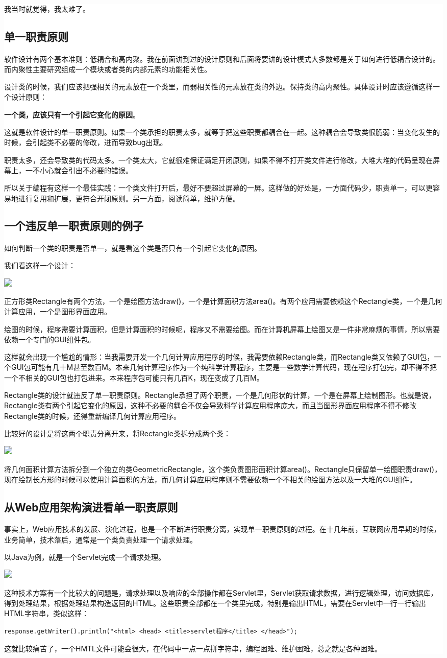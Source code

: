 我当时就觉得，我太难了。

## 单一职责原则

软件设计有两个基本准则：低耦合和高内聚。我在前面讲到过的设计原则和后面将要讲的设计模式大多数都是关于如何进行低耦合设计的。而内聚性主要研究组成一个模块或者类的内部元素的功能相关性。

设计类的时候，我们应该把强相关的元素放在一个类里，而弱相关性的元素放在类的外边。保持类的高内聚性。具体设计时应该遵循这样一个设计原则：

**一个类，应该只有一个引起它变化的原因**。

这就是软件设计的单一职责原则。如果一个类承担的职责太多，就等于把这些职责都耦合在一起。这种耦合会导致类很脆弱：当变化发生的时候，会引起类不必要的修改，进而导致bug出现。

职责太多，还会导致类的代码太多。一个类太大，它就很难保证满足开闭原则，如果不得不打开类文件进行修改，大堆大堆的代码呈现在屏幕上，一不小心就会引出不必要的错误。

所以关于编程有这样一个最佳实践：一个类文件打开后，最好不要超过屏幕的一屏。这样做的好处是，一方面代码少，职责单一，可以更容易地进行复用和扩展，更符合开闭原则。另一方面，阅读简单，维护方便。

## 一个违反单一职责原则的例子

如何判断一个类的职责是否单一，就是看这个类是否只有一个引起它变化的原因。

我们看这样一个设计：

![](https://static001.geekbang.org/resource/image/ef/da/ef2ff1193e0f61c6d8312489011247da.png?wh=1076%2A320)

正方形类Rectangle有两个方法，一个是绘图方法draw()，一个是计算面积方法area()。有两个应用需要依赖这个Rectangle类，一个是几何计算应用，一个是图形界面应用。

绘图的时候，程序需要计算面积，但是计算面积的时候呢，程序又不需要绘图。而在计算机屏幕上绘图又是一件非常麻烦的事情，所以需要依赖一个专门的GUI组件包。

这样就会出现一个尴尬的情形：当我需要开发一个几何计算应用程序的时候，我需要依赖Rectangle类，而Rectangle类又依赖了GUI包，一个GUI包可能有几十M甚至数百M。本来几何计算程序作为一个纯科学计算程序，主要是一些数学计算代码，现在程序打包完，却不得不把一个不相关的GUI包也打包进来。本来程序包可能只有几百K，现在变成了几百M。

Rectangle类的设计就违反了单一职责原则。Rectangle承担了两个职责，一个是几何形状的计算，一个是在屏幕上绘制图形。也就是说，Rectangle类有两个引起它变化的原因，这种不必要的耦合不仅会导致科学计算应用程序庞大，而且当图形界面应用程序不得不修改Rectangle类的时候，还得重新编译几何计算应用程序。

比较好的设计是将这两个职责分离开来，将Rectangle类拆分成两个类：

![](https://static001.geekbang.org/resource/image/bf/7c/bf407bc21f9edfff9ae4e2b538d3797c.png?wh=1100%2A336)

将几何面积计算方法拆分到一个独立的类GeometricRectangle，这个类负责图形面积计算area()。Rectangle只保留单一绘图职责draw()，现在绘制长方形的时候可以使用计算面积的方法，而几何计算应用程序则不需要依赖一个不相关的绘图方法以及一大堆的GUI组件。

## 从Web应用架构演进看单一职责原则

事实上，Web应用技术的发展、演化过程，也是一个不断进行职责分离，实现单一职责原则的过程。在十几年前，互联网应用早期的时候，业务简单，技术落后，通常是一个类负责处理一个请求处理。

以Java为例，就是一个Servlet完成一个请求处理。

![](https://static001.geekbang.org/resource/image/4d/f5/4de49567e455ef44ab6e77e63f07bcf5.png?wh=556%2A84)

这种技术方案有一个比较大的问题是，请求处理以及响应的全部操作都在Servlet里，Servlet获取请求数据，进行逻辑处理，访问数据库，得到处理结果，根据处理结果构造返回的HTML。这些职责全部都在一个类里完成，特别是输出HTML，需要在Servlet中一行一行输出HTML字符串，类似这样：

```
response.getWriter().println("<html> <head> <title>servlet程序</title> </head>");
```

这就比较痛苦了，一个HMTL文件可能会很大，在代码中一点一点拼字符串，编程困难、维护困难，总之就是各种困难。
